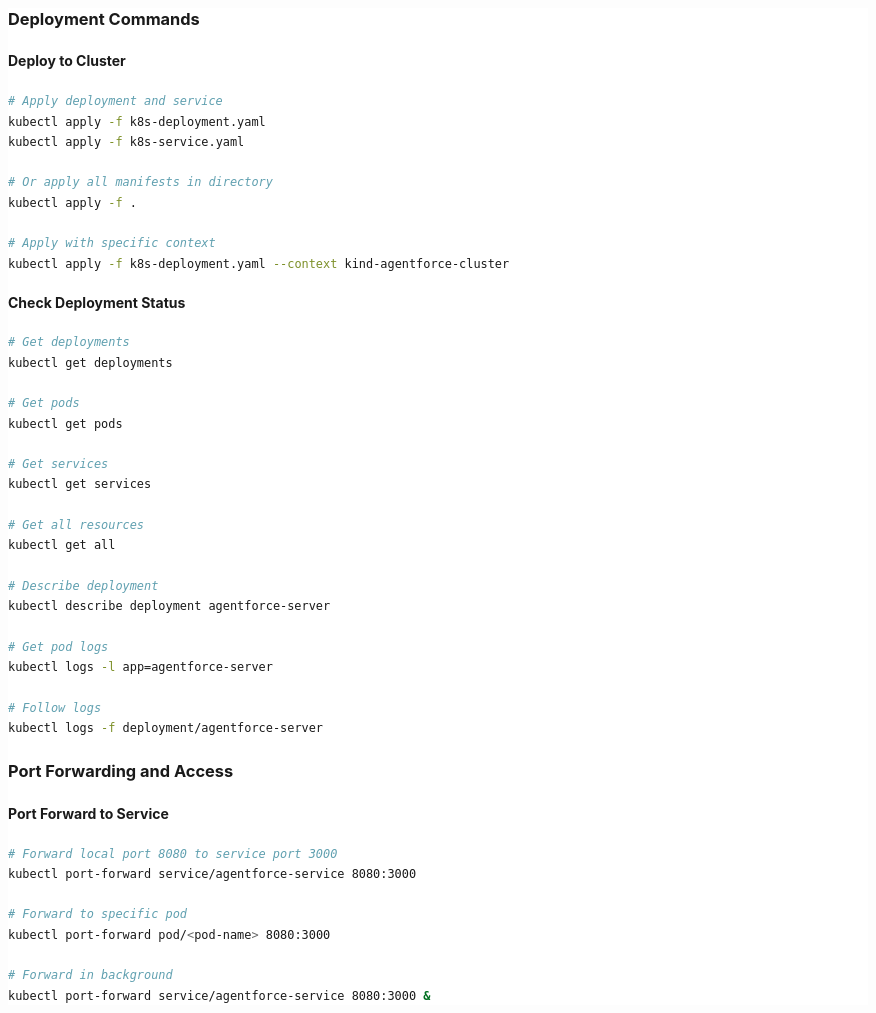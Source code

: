 ### Deployment Commands

#### Deploy to Cluster
```bash
# Apply deployment and service
kubectl apply -f k8s-deployment.yaml
kubectl apply -f k8s-service.yaml

# Or apply all manifests in directory
kubectl apply -f .

# Apply with specific context
kubectl apply -f k8s-deployment.yaml --context kind-agentforce-cluster
```

#### Check Deployment Status
```bash
# Get deployments
kubectl get deployments

# Get pods
kubectl get pods

# Get services
kubectl get services

# Get all resources
kubectl get all

# Describe deployment
kubectl describe deployment agentforce-server

# Get pod logs
kubectl logs -l app=agentforce-server

# Follow logs
kubectl logs -f deployment/agentforce-server
```

### Port Forwarding and Access

#### Port Forward to Service
```bash
# Forward local port 8080 to service port 3000
kubectl port-forward service/agentforce-service 8080:3000

# Forward to specific pod
kubectl port-forward pod/<pod-name> 8080:3000

# Forward in background
kubectl port-forward service/agentforce-service 8080:3000 &
```
